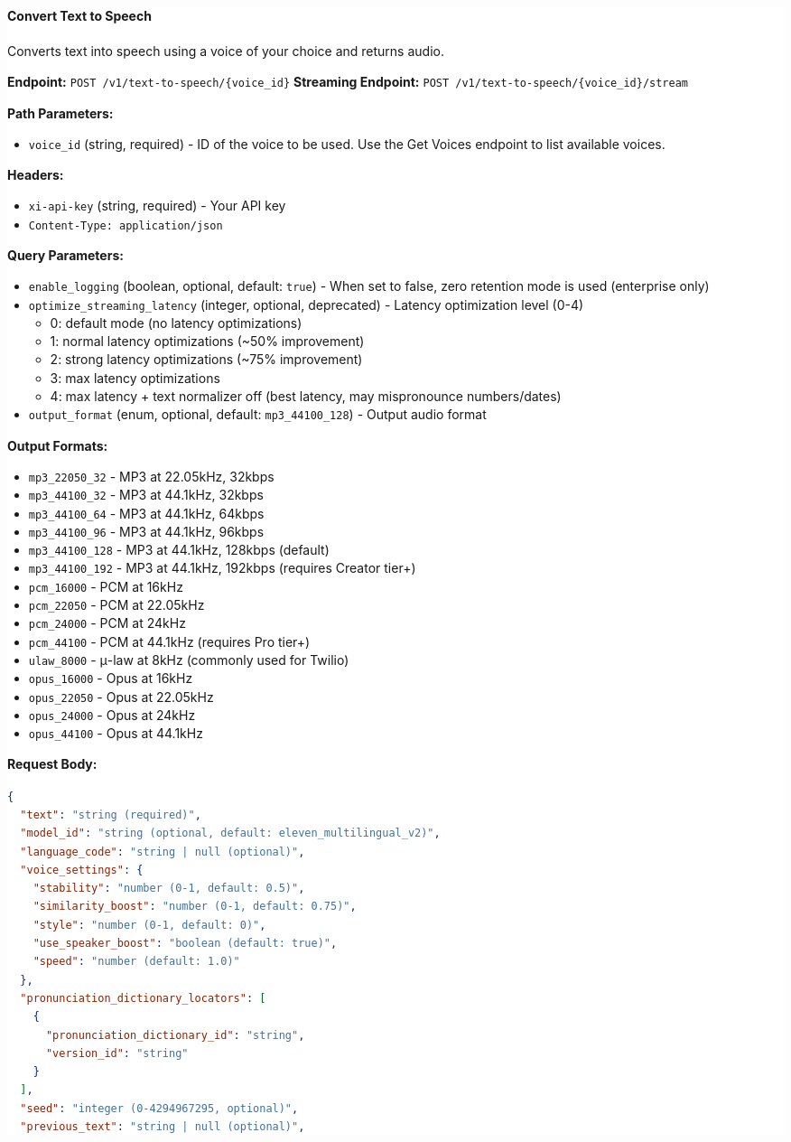 #### Convert Text to Speech

Converts text into speech using a voice of your choice and returns audio.

**Endpoint:** `POST /v1/text-to-speech/{voice_id}`
**Streaming Endpoint:** `POST /v1/text-to-speech/{voice_id}/stream`

**Path Parameters:**

- `voice_id` (string, required) - ID of the voice to be used. Use the Get Voices endpoint to list available voices.

**Headers:**

- `xi-api-key` (string, required) - Your API key
- `Content-Type: application/json`

**Query Parameters:**

- `enable_logging` (boolean, optional, default: `true`) - When set to false, zero retention mode is used (enterprise only)
- `optimize_streaming_latency` (integer, optional, deprecated) - Latency optimization level (0-4)
  - 0: default mode (no latency optimizations)
  - 1: normal latency optimizations (~50% improvement)
  - 2: strong latency optimizations (~75% improvement)
  - 3: max latency optimizations
  - 4: max latency + text normalizer off (best latency, may mispronounce numbers/dates)
- `output_format` (enum, optional, default: `mp3_44100_128`) - Output audio format

**Output Formats:**

- `mp3_22050_32` - MP3 at 22.05kHz, 32kbps
- `mp3_44100_32` - MP3 at 44.1kHz, 32kbps
- `mp3_44100_64` - MP3 at 44.1kHz, 64kbps
- `mp3_44100_96` - MP3 at 44.1kHz, 96kbps
- `mp3_44100_128` - MP3 at 44.1kHz, 128kbps (default)
- `mp3_44100_192` - MP3 at 44.1kHz, 192kbps (requires Creator tier+)
- `pcm_16000` - PCM at 16kHz
- `pcm_22050` - PCM at 22.05kHz
- `pcm_24000` - PCM at 24kHz
- `pcm_44100` - PCM at 44.1kHz (requires Pro tier+)
- `ulaw_8000` - μ-law at 8kHz (commonly used for Twilio)
- `opus_16000` - Opus at 16kHz
- `opus_22050` - Opus at 22.05kHz
- `opus_24000` - Opus at 24kHz
- `opus_44100` - Opus at 44.1kHz

**Request Body:**

```json
{
  "text": "string (required)",
  "model_id": "string (optional, default: eleven_multilingual_v2)",
  "language_code": "string | null (optional)",
  "voice_settings": {
    "stability": "number (0-1, default: 0.5)",
    "similarity_boost": "number (0-1, default: 0.75)",
    "style": "number (0-1, default: 0)",
    "use_speaker_boost": "boolean (default: true)",
    "speed": "number (default: 1.0)"
  },
  "pronunciation_dictionary_locators": [
    {
      "pronunciation_dictionary_id": "string",
      "version_id": "string"
    }
  ],
  "seed": "integer (0-4294967295, optional)",
  "previous_text": "string | null (optional)",
```